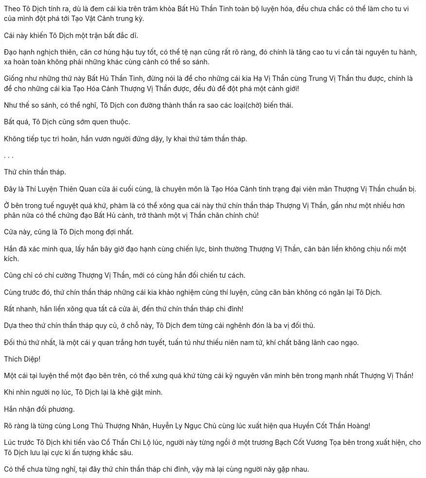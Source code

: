 Theo Tô Dịch tính ra, dù là đem cái kia trên trăm khỏa Bất Hủ Thần Tinh toàn bộ luyện hóa, đều chưa chắc có thể làm cho tu vi của mình đột phá tới Tạo Vật Cảnh trung kỳ.

Cái này khiến Tô Dịch một trận bất đắc dĩ.

Đạo hạnh nghịch thiên, căn cơ hùng hậu tuy tốt, có thể tệ nạn cũng rất rõ ràng, đó chính là tăng cao tu vi cần tài nguyên tu hành, xa hoàn toàn không phải những khác cùng cảnh có thể so sánh.

Giống như những thứ này Bất Hủ Thần Tinh, đừng nói là để cho những cái kia Hạ Vị Thần cùng Trung Vị Thần thu được, chính là để cho những cái kia Tạo Hóa Cảnh Thượng Vị Thần được, đều đủ để đột phá một cảnh giới!

Như thế so sánh, có thể nghĩ, Tô Dịch con đường thành thần ra sao các loại(chờ) biến thái.

Bất quá, Tô Dịch cũng sớm quen thuộc.

Không tiếp tục trì hoãn, hắn vươn người đứng dậy, ly khai thứ tám thần tháp.

. . .

Thứ chín thần tháp.

Đây là Thí Luyện Thiên Quan cửa ải cuối cùng, là chuyên môn là Tạo Hóa Cảnh tình trạng đại viên mãn Thượng Vị Thần chuẩn bị.

Ở bên trong tuế nguyệt quá khứ, phàm là có thể xông qua cái này thứ chín thần tháp Thượng Vị Thần, gần như một nhiều hơn phân nửa có thể chứng đạo Bất Hủ cảnh, trở thành một vị Thần chân chính chủ!

Cửa này, cũng là Tô Dịch mong đợi nhất.

Hắn đã xác minh qua, lấy hắn bây giờ đạo hạnh cùng chiến lực, bình thường Thượng Vị Thần, căn bản liền không chịu nổi một kích.

Cũng chỉ có chí cường Thượng Vị Thần, mới có cùng hắn đối chiến tư cách.

Cùng trước đó, thứ chín thần tháp những cái kia khảo nghiệm cùng thí luyện, cũng căn bản không có ngăn lại Tô Dịch.

Rất nhanh, hắn liền xông qua tất cả cửa ải, đến thứ chín thần tháp chi đỉnh!

Dựa theo thứ chín thần tháp quy củ, ở chỗ này, Tô Dịch đem từng cái nghênh đón là ba vị đối thủ.

Đối thủ thứ nhất, là một cái y quan trắng hơn tuyết, tuấn tú như thiếu niên nam tử, khí chất băng lãnh cao ngạo.

Thích Diệp!

Một cái tại luyện thể một đạo bên trên, có thể xưng quá khứ từng cái kỷ nguyên văn minh bên trong mạnh nhất Thượng Vị Thần!

Khi nhìn người nọ lúc, Tô Dịch lại là khẽ giật mình.

Hắn nhận đối phương.

Rõ ràng là từng cùng Long Thủ Thượng Nhân, Huyễn Ly Ngục Chủ cùng lúc xuất hiện qua Huyền Cốt Thần Hoàng!

Lúc trước Tô Dịch khi tiến vào Cổ Thần Chi Lộ lúc, người này từng ngồi ở một trương Bạch Cốt Vương Tọa bên trong xuất hiện, cho Tô Dịch lưu lại cực kì ấn tượng khắc sâu.

Có thể chưa từng nghĩ, tại đây thứ chín thần tháp chi đỉnh, vậy mà lại cùng người này gặp nhau.
